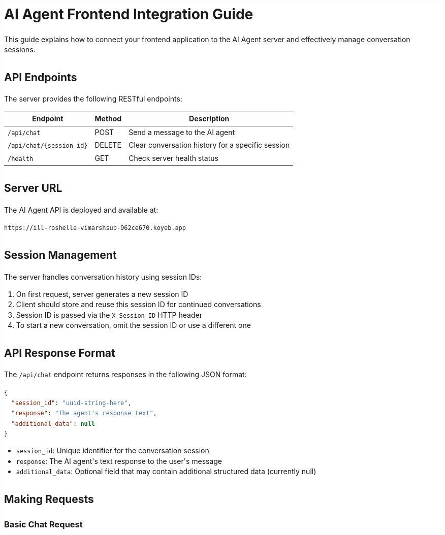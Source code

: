 # AI Agent Frontend Integration Guide

This guide explains how to connect your frontend application to the AI Agent server and effectively manage conversation sessions.

## API Endpoints

The server provides the following RESTful endpoints:

| Endpoint | Method | Description |
|----------|--------|-------------|
| `/api/chat` | POST | Send a message to the AI agent |
| `/api/chat/{session_id}` | DELETE | Clear conversation history for a specific session |
| `/health` | GET | Check server health status |

## Server URL

The AI Agent API is deployed and available at:
```
https://ill-roshelle-vimarshsub-962ce670.koyeb.app
```

## Session Management

The server handles conversation history using session IDs:

1. On first request, server generates a new session ID
2. Client should store and reuse this session ID for continued conversations
3. Session ID is passed via the `X-Session-ID` HTTP header
4. To start a new conversation, omit the session ID or use a different one

## API Response Format

The `/api/chat` endpoint returns responses in the following JSON format:

```json
{
  "session_id": "uuid-string-here",
  "response": "The agent's response text",
  "additional_data": null
}
```

- `session_id`: Unique identifier for the conversation session
- `response`: The AI agent's text response to the user's message
- `additional_data`: Optional field that may contain additional structured data (currently null)

## Making Requests

### Basic Chat Request
